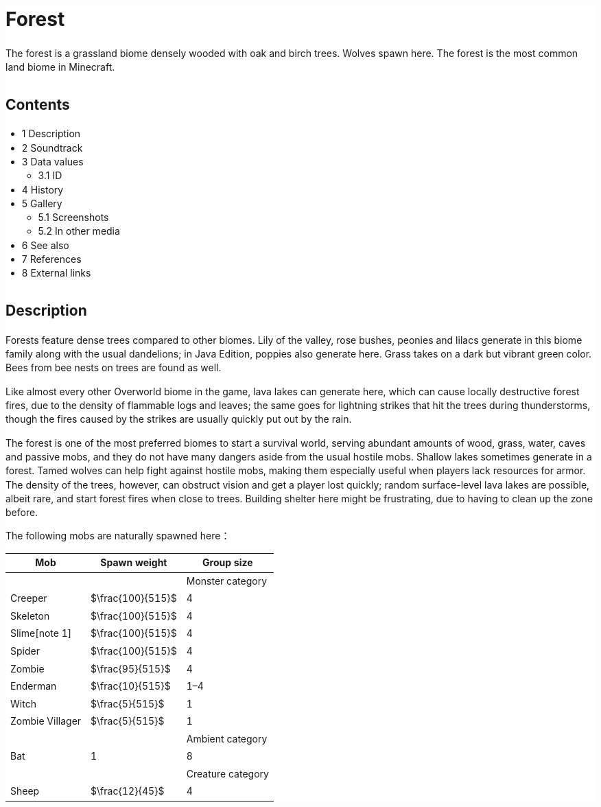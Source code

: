 # Forest
The forest is a grassland biome densely wooded with oak and birch trees. Wolves spawn here. The forest is the most common land biome in Minecraft. 

## Contents
- 1 Description
- 2 Soundtrack
- 3 Data values
	- 3.1 ID
- 4 History
- 5 Gallery
	- 5.1 Screenshots
	- 5.2 In other media
- 6 See also
- 7 References
- 8 External links

## Description
Forests feature dense trees compared to other biomes. Lily of the valley, rose bushes, peonies and lilacs generate in this biome family along with the usual dandelions; in Java Edition, poppies also generate here. Grass takes on a dark but vibrant green color. Bees from bee nests on trees are found as well. 

Like almost every other Overworld biome in the game, lava lakes can generate here, which can cause locally destructive forest fires, due to the density of flammable logs and leaves; the same goes for lightning strikes that hit the trees during thunderstorms, though the fires caused by the strikes are usually quickly put out by the rain.

The forest is one of the most preferred biomes to start a survival world, serving abundant amounts of wood, grass, water, caves and passive mobs, and they do not have many dangers aside from the usual hostile mobs. Shallow lakes sometimes generate in a forest. Tamed wolves can help fight against hostile mobs, making them especially useful when players lack resources for armor. The density of the trees, however, can obstruct vision and get a player lost quickly; random surface-level lava lakes are possible, albeit rare, and start forest fires when close to trees. Building shelter here might be frustrating, due to having to clean up the zone before.

The following mobs are naturally spawned here：

| Mob             | Spawn weight      | Group size                          |
|-----------------|-------------------|-------------------------------------|
|                 |                   | Monster category                    |
| Creeper         | $\frac{100}{515}$ | 4                                   |
| Skeleton        | $\frac{100}{515}$ | 4                                   |
| Slime[note 1]   | $\frac{100}{515}$ | 4                                   |
| Spider          | $\frac{100}{515}$ | 4                                   |
| Zombie          | $\frac{95}{515}$  | 4                                   |
| Enderman        | $\frac{10}{515}$  | 1–4                                 |
| Witch           | $\frac{5}{515}$   | 1                                   |
| Zombie Villager | $\frac{5}{515}$   | 1                                   |
|                 |                   | Ambient category                    |
| Bat             | 1                 | 8                                   |
|                 |                   | Creature category                   |
| Sheep           | $\frac{12}{45}$   | 4                                   |